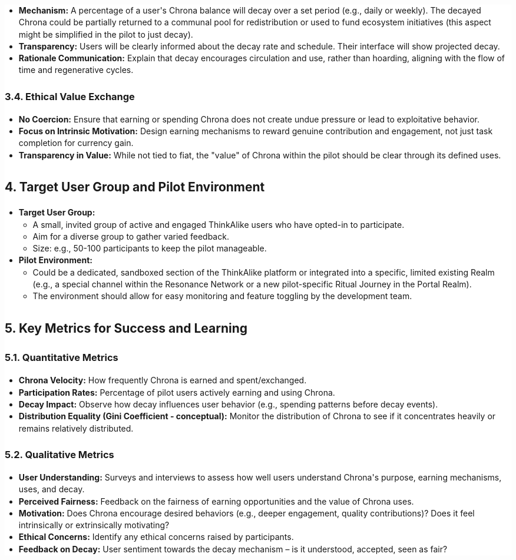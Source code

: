 -   **Mechanism:** A percentage of a user's Chrona balance will decay over a set period (e.g., daily or weekly). The decayed Chrona could be partially returned to a communal pool for redistribution or used to fund ecosystem initiatives (this aspect might be simplified in the pilot to just decay).
-   **Transparency:** Users will be clearly informed about the decay rate and schedule. Their interface will show projected decay.
-   **Rationale Communication:** Explain that decay encourages circulation and use, rather than hoarding, aligning with the flow of time and regenerative cycles.

### 3.4. Ethical Value Exchange

-   **No Coercion:** Ensure that earning or spending Chrona does not create undue pressure or lead to exploitative behavior.
-   **Focus on Intrinsic Motivation:** Design earning mechanisms to reward genuine contribution and engagement, not just task completion for currency gain.
-   **Transparency in Value:** While not tied to fiat, the "value" of Chrona within the pilot should be clear through its defined uses.

## 4. Target User Group and Pilot Environment

-   **Target User Group:**
    -   A small, invited group of active and engaged ThinkAlike users who have opted-in to participate.
    -   Aim for a diverse group to gather varied feedback.
    -   Size: e.g., 50-100 participants to keep the pilot manageable.
-   **Pilot Environment:**
    -   Could be a dedicated, sandboxed section of the ThinkAlike platform or integrated into a specific, limited existing Realm (e.g., a special channel within the Resonance Network or a new pilot-specific Ritual Journey in the Portal Realm).
    -   The environment should allow for easy monitoring and feature toggling by the development team.

## 5. Key Metrics for Success and Learning

### 5.1. Quantitative Metrics

-   **Chrona Velocity:** How frequently Chrona is earned and spent/exchanged.
-   **Participation Rates:** Percentage of pilot users actively earning and using Chrona.
-   **Decay Impact:** Observe how decay influences user behavior (e.g., spending patterns before decay events).
-   **Distribution Equality (Gini Coefficient - conceptual):** Monitor the distribution of Chrona to see if it concentrates heavily or remains relatively distributed.

### 5.2. Qualitative Metrics

-   **User Understanding:** Surveys and interviews to assess how well users understand Chrona's purpose, earning mechanisms, uses, and decay.
-   **Perceived Fairness:** Feedback on the fairness of earning opportunities and the value of Chrona uses.
-   **Motivation:** Does Chrona encourage desired behaviors (e.g., deeper engagement, quality contributions)? Does it feel intrinsically or extrinsically motivating?
-   **Ethical Concerns:** Identify any ethical concerns raised by participants.
-   **Feedback on Decay:** User sentiment towards the decay mechanism – is it understood, accepted, seen as fair?
